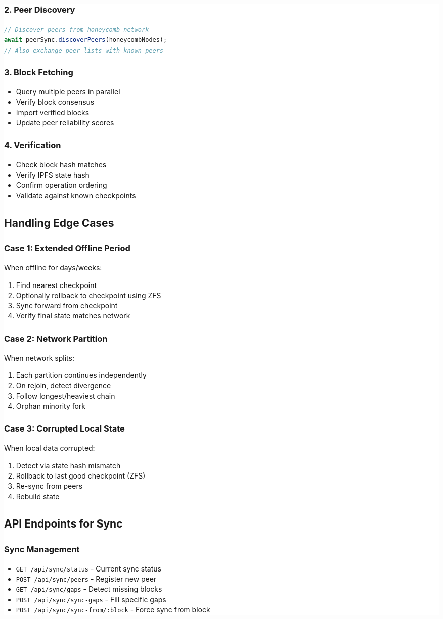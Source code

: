 ### 2. Peer Discovery
```javascript
// Discover peers from honeycomb network
await peerSync.discoverPeers(honeycombNodes);
// Also exchange peer lists with known peers
```

### 3. Block Fetching
- Query multiple peers in parallel
- Verify block consensus
- Import verified blocks
- Update peer reliability scores

### 4. Verification
- Check block hash matches
- Verify IPFS state hash
- Confirm operation ordering
- Validate against known checkpoints

## Handling Edge Cases

### Case 1: Extended Offline Period
When offline for days/weeks:
1. Find nearest checkpoint
2. Optionally rollback to checkpoint using ZFS
3. Sync forward from checkpoint
4. Verify final state matches network

### Case 2: Network Partition
When network splits:
1. Each partition continues independently
2. On rejoin, detect divergence
3. Follow longest/heaviest chain
4. Orphan minority fork

### Case 3: Corrupted Local State
When local data corrupted:
1. Detect via state hash mismatch
2. Rollback to last good checkpoint (ZFS)
3. Re-sync from peers
4. Rebuild state

## API Endpoints for Sync

### Sync Management
- `GET /api/sync/status` - Current sync status
- `POST /api/sync/peers` - Register new peer
- `GET /api/sync/gaps` - Detect missing blocks
- `POST /api/sync/sync-gaps` - Fill specific gaps
- `POST /api/sync/sync-from/:block` - Force sync from block
